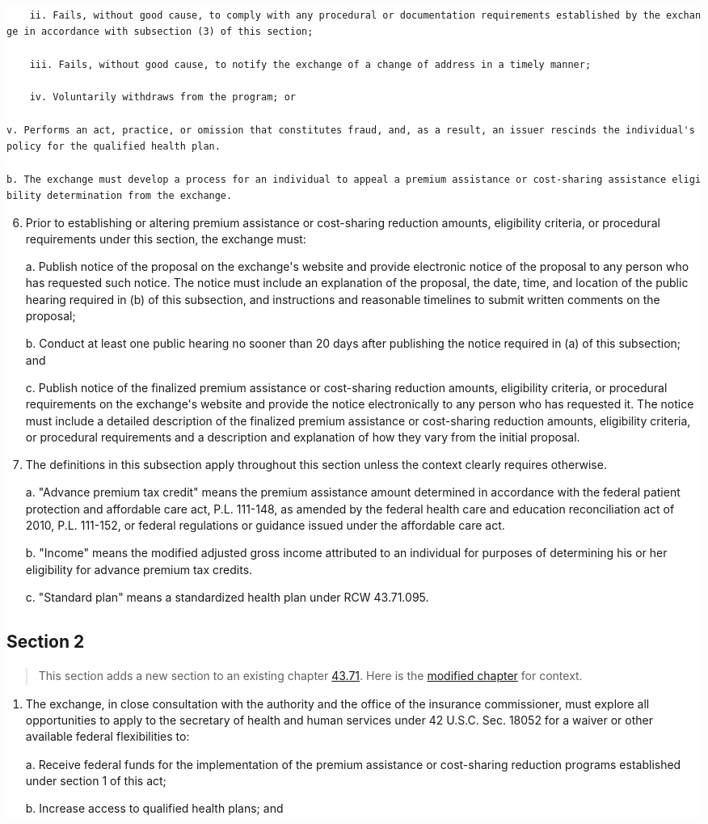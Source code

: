         ii. Fails, without good cause, to comply with any procedural or documentation requirements established by the exchange in accordance with subsection (3) of this section;

        iii. Fails, without good cause, to notify the exchange of a change of address in a timely manner;

        iv. Voluntarily withdraws from the program; or

    v. Performs an act, practice, or omission that constitutes fraud, and, as a result, an issuer rescinds the individual's policy for the qualified health plan.

    b. The exchange must develop a process for an individual to appeal a premium assistance or cost-sharing assistance eligibility determination from the exchange.

6. Prior to establishing or altering premium assistance or cost-sharing reduction amounts, eligibility criteria, or procedural requirements under this section, the exchange must:

    a. Publish notice of the proposal on the exchange's website and provide electronic notice of the proposal to any person who has requested such notice. The notice must include an explanation of the proposal, the date, time, and location of the public hearing required in (b) of this subsection, and instructions and reasonable timelines to submit written comments on the proposal;

    b. Conduct at least one public hearing no sooner than 20 days after publishing the notice required in (a) of this subsection; and

    c. Publish notice of the finalized premium assistance or cost-sharing reduction amounts, eligibility criteria, or procedural requirements on the exchange's website and provide the notice electronically to any person who has requested it. The notice must include a detailed description of the finalized premium assistance or cost-sharing reduction amounts, eligibility criteria, or procedural requirements and a description and explanation of how they vary from the initial proposal.

7. The definitions in this subsection apply throughout this section unless the context clearly requires otherwise.

    a. "Advance premium tax credit" means the premium assistance amount determined in accordance with the federal patient protection and affordable care act, P.L. 111-148, as amended by the federal health care and education reconciliation act of 2010, P.L. 111-152, or federal regulations or guidance issued under the affordable care act.

    b. "Income" means the modified adjusted gross income attributed to an individual for purposes of determining his or her eligibility for advance premium tax credits.

    c. "Standard plan" means a standardized health plan under RCW 43.71.095.


## Section 2
> This section adds a new section to an existing chapter [43.71](/rcw/43_state_government—executive/43.071_washington_health_benefit_exchange.md). Here is the [modified chapter](rcw/43_state_government—executive/43.071_washington_health_benefit_exchange.md) for context.

1. The exchange, in close consultation with the authority and the office of the insurance commissioner, must explore all opportunities to apply to the secretary of health and human services under 42 U.S.C. Sec. 18052 for a waiver or other available federal flexibilities to:

    a. Receive federal funds for the implementation of the premium assistance or cost-sharing reduction programs established under section 1 of this act;

    b. Increase access to qualified health plans; and
